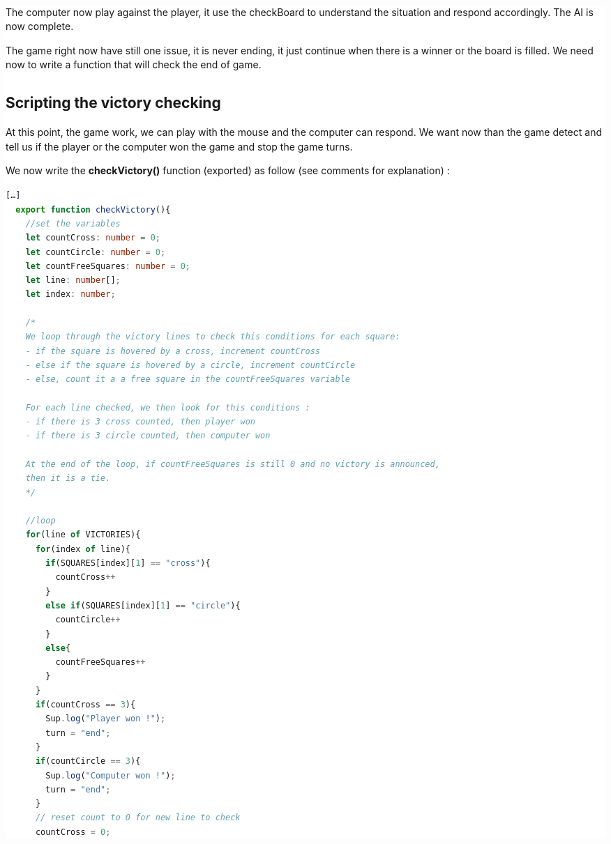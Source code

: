```TypeScript
```

The computer now play against the player, it use the checkBoard to understand the
situation and respond accordingly. The AI is now complete.

The game right now have still one issue, it is never ending, it just continue when
there is a winner or the board is filled. We need now to write a function that will check the end of game.


## Scripting the victory checking

At this point, the game work, we can play with the mouse and the computer can respond.
We want now than the game detect and tell us if the player or the computer won the game and stop the game turns.

We now write the **checkVictory()** function (exported) as follow (see comments for explanation) :

```TypeScript
[…]
  export function checkVictory(){
    //set the variables
    let countCross: number = 0;
    let countCircle: number = 0;
    let countFreeSquares: number = 0;
    let line: number[];
    let index: number;

    /*
    We loop through the victory lines to check this conditions for each square:
    - if the square is hovered by a cross, increment countCross
    - else if the square is hovered by a circle, increment countCircle
    - else, count it a a free square in the countFreeSquares variable

    For each line checked, we then look for this conditions :
    - if there is 3 cross counted, then player won
    - if there is 3 circle counted, then computer won

    At the end of the loop, if countFreeSquares is still 0 and no victory is announced,
    then it is a tie.
    */

    //loop
    for(line of VICTORIES){
      for(index of line){
        if(SQUARES[index][1] == "cross"){
          countCross++
        }
        else if(SQUARES[index][1] == "circle"){
          countCircle++
        }
        else{
          countFreeSquares++
        }
      }
      if(countCross == 3){
        Sup.log("Player won !");
        turn = "end";
      }
      if(countCircle == 3){
        Sup.log("Computer won !");
        turn = "end";
      }
      // reset count to 0 for new line to check
      countCross = 0;
```